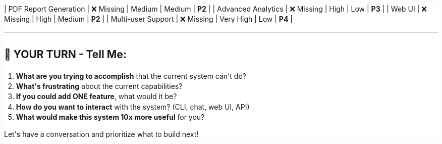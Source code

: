 | PDF Report Generation | ❌ Missing | Medium | Medium | **P2** |
| Advanced Analytics | ❌ Missing | High | Low | **P3** |
| Web UI | ❌ Missing | High | Medium | **P2** |
| Multi-user Support | ❌ Missing | Very High | Low | **P4** |

---

## 💬 YOUR TURN - Tell Me:

1. **What are you trying to accomplish** that the current system can't do?
2. **What's frustrating** about the current capabilities?
3. **If you could add ONE feature**, what would it be?
4. **How do you want to interact** with the system? (CLI, chat, web UI, API)
5. **What would make this system 10x more useful** for you?

Let's have a conversation and prioritize what to build next!
